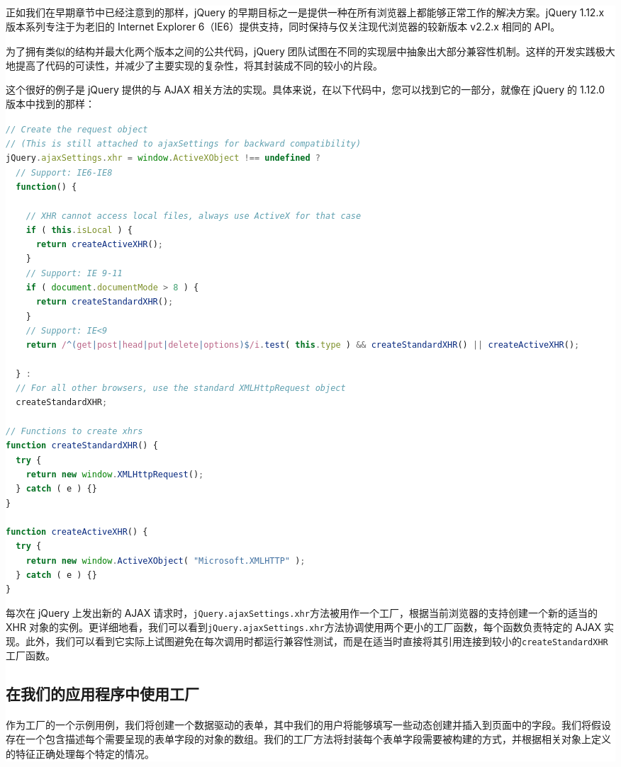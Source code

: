 正如我们在早期章节中已经注意到的那样，jQuery 的早期目标之一是提供一种在所有浏览器上都能够正常工作的解决方案。jQuery 1.12.x 版本系列专注于为老旧的 Internet Explorer 6（IE6）提供支持，同时保持与仅关注现代浏览器的较新版本 v2.2.x 相同的 API。

为了拥有类似的结构并最大化两个版本之间的公共代码，jQuery 团队试图在不同的实现层中抽象出大部分兼容性机制。这样的开发实践极大地提高了代码的可读性，并减少了主要实现的复杂性，将其封装成不同的较小的片段。

这个很好的例子是 jQuery 提供的与 AJAX 相关方法的实现。具体来说，在以下代码中，您可以找到它的一部分，就像在 jQuery 的 1.12.0 版本中找到的那样：

```js
// Create the request object 
// (This is still attached to ajaxSettings for backward compatibility) 
jQuery.ajaxSettings.xhr = window.ActiveXObject !== undefined ? 
  // Support: IE6-IE8
  function() { 

    // XHR cannot access local files, always use ActiveX for that case 
    if ( this.isLocal ) {
      return createActiveXHR();
    }
    // Support: IE 9-11
    if ( document.documentMode > 8 ) {
      return createStandardXHR();
    }
    // Support: IE<9
    return /^(get|post|head|put|delete|options)$/i.test( this.type ) && createStandardXHR() || createActiveXHR();

  } : 
  // For all other browsers, use the standard XMLHttpRequest object 
  createStandardXHR; 

// Functions to create xhrs 
function createStandardXHR() { 
  try { 
    return new window.XMLHttpRequest(); 
  } catch ( e ) {} 
} 

function createActiveXHR() { 
  try { 
    return new window.ActiveXObject( "Microsoft.XMLHTTP" ); 
  } catch ( e ) {} 
}
```

每次在 jQuery 上发出新的 AJAX 请求时，`jQuery.ajaxSettings.xhr`方法被用作一个工厂，根据当前浏览器的支持创建一个新的适当的 XHR 对象的实例。更详细地看，我们可以看到`jQuery.ajaxSettings.xhr`方法协调使用两个更小的工厂函数，每个函数负责特定的 AJAX 实现。此外，我们可以看到它实际上试图避免在每次调用时都运行兼容性测试，而是在适当时直接将其引用连接到较小的`createStandardXHR`工厂函数。

## 在我们的应用程序中使用工厂

作为工厂的一个示例用例，我们将创建一个数据驱动的表单，其中我们的用户将能够填写一些动态创建并插入到页面中的字段。我们将假设存在一个包含描述每个需要呈现的表单字段的对象的数组。我们的工厂方法将封装每个表单字段需要被构建的方式，并根据相关对象上定义的特征正确处理每个特定的情况。
